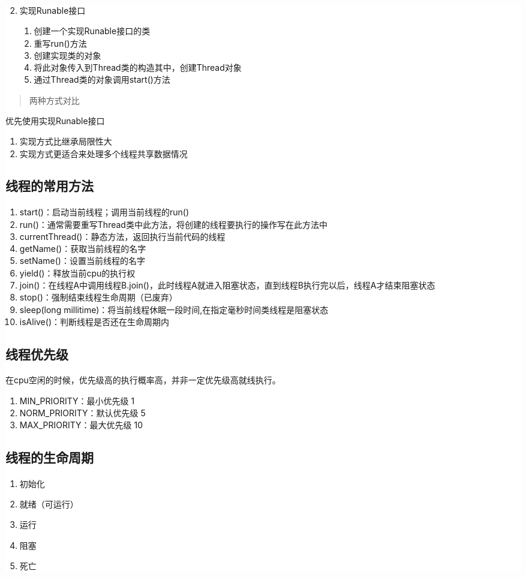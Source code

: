 2. 实现Runable接口

   1. 创建一个实现Runable接口的类
   2. 重写run()方法
   3. 创建实现类的对象
   4. 将此对象传入到Thread类的构造其中，创建Thread对象
   5. 通过Thread类的对象调用start()方法



> 两种方式对比

优先使用实现Runable接口

1. 实现方式比继承局限性大
2. 实现方式更适合来处理多个线程共享数据情况

## 线程的常用方法

1. start()：启动当前线程；调用当前线程的run()
2. run()：通常需要重写Thread类中此方法，将创建的线程要执行的操作写在此方法中
3. currentThread()：静态方法，返回执行当前代码的线程
4. getName()：获取当前线程的名字
5. setName()：设置当前线程的名字
6. yield()：释放当前cpu的执行权
7. join()：在线程A中调用线程B.join()，此时线程A就进入阻塞状态，直到线程B执行完以后，线程A才结束阻塞状态
8. stop()：强制结束线程生命周期（已废弃）
9. sleep(long millitime)：将当前线程休眠一段时间,在指定毫秒时间类线程是阻塞状态
10. isAlive()：判断线程是否还在生命周期内

## 线程优先级

在cpu空闲的时候，优先级高的执行概率高，并非一定优先级高就线执行。

1. MIN_PRIORITY：最小优先级 1
2. NORM_PRIORITY：默认优先级 5
3. MAX_PRIORITY：最大优先级 10

## 线程的生命周期

1. 初始化

2. 就绪（可运行）

3. 运行

4. 阻塞

5. 死亡
